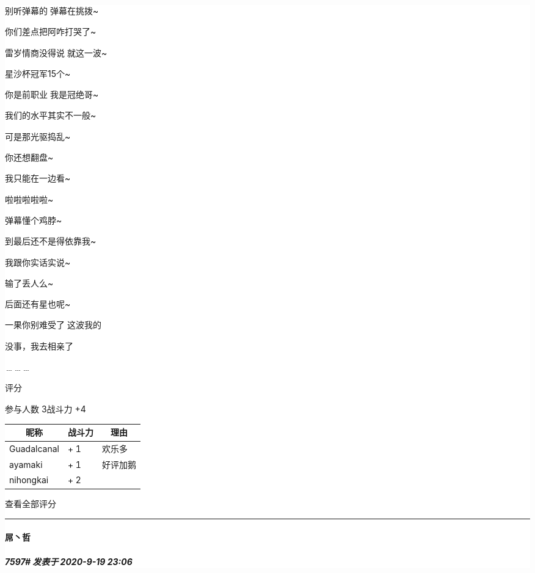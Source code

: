 别听弹幕的 弹幕在挑拨~

你们差点把阿咋打哭了~

雷岁情商没得说 就这一波~

星沙杯冠军15个~

你是前职业 我是冠绝哥~

我们的水平其实不一般~

可是那光驱捣乱~

你还想翻盘~

我只能在一边看~

啦啦啦啦啦~

弹幕懂个鸡脖~

到最后还不是得依靠我~

我跟你实话实说~

输了丢人么~

后面还有星也呢~

一果你别难受了 这波我的

没事，我去相亲了



﹍﹍﹍

评分





 参与人数 3战斗力 +4

|昵称|战斗力|理由|
|----|---|---|
| Guadalcanal| + 1|欢乐多|
| ayamaki| + 1|好评加鹅|
| nihongkai| + 2||



查看全部评分






-----

####  屌丶哲  
##### 7597#       发表于 2020-9-19 23:06
